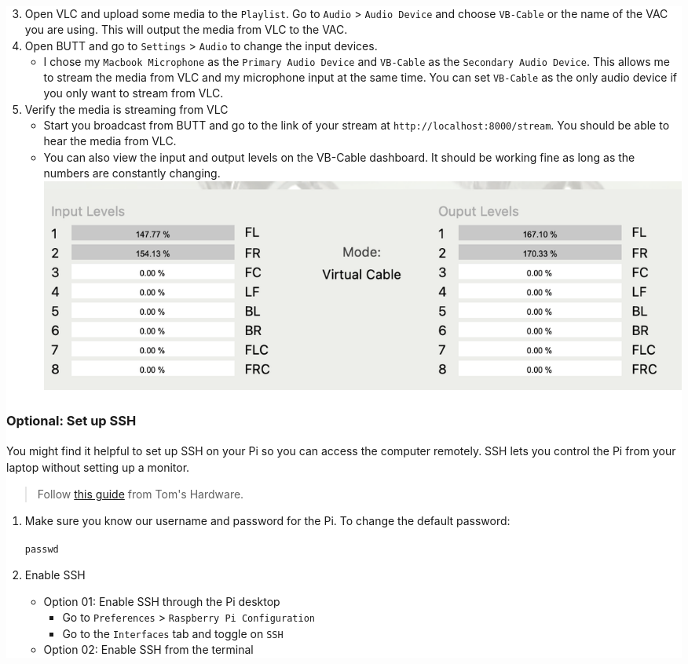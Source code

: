 3. Open VLC and upload some media to the `Playlist`. Go to `Audio` > `Audio Device` and choose `VB-Cable` or the name of the VAC you are using. This will output the media from VLC to the VAC.
4. Open BUTT and go to `Settings` > `Audio` to change the input devices.
   - I chose my `Macbook Microphone` as the `Primary Audio Device` and `VB-Cable` as the `Secondary Audio Device`. This allows me to stream the media from VLC and my microphone input at the same time. You can set `VB-Cable` as the only audio device if you only want to stream from VLC.
5. Verify the media is streaming from VLC
   - Start you broadcast from BUTT and go to the link of your stream at `http://localhost:8000/stream`. You should be able to hear the media from VLC.
   - You can also view the input and output levels on the VB-Cable dashboard. It should be working fine as long as the numbers are constantly changing.
      <!-- ![[Screenshot 2023-11-25 at 2.40.06 AM.png]] -->
     ![VB-Cable input and ouput levels](manual_images/Screenshot%202023-11-25%20at%202.40.06%20AM.png)

</div>
<div id="optional-set-up-ssh">

### Optional: Set up SSH

You might find it helpful to set up SSH on your Pi so you can access the computer remotely. SSH lets you control the Pi from your laptop without setting up a monitor.

<blockquote class="note">
<p>
Follow <a href="https://www.howtogeek.com/768053/how-to-ssh-into-your-raspberry-pi/">this guide</a> from Tom's Hardware.
</p>
</blockquote>

1. Make sure you know our username and password for the Pi. To change the default password:
   ```
   passwd
   ```
2. Enable SSH

   - Option 01: Enable SSH through the Pi desktop
     - Go to `Preferences` > `Raspberry Pi Configuration`
     - Go to the `Interfaces` tab and toggle on `SSH`
   - Option 02: Enable SSH from the terminal
